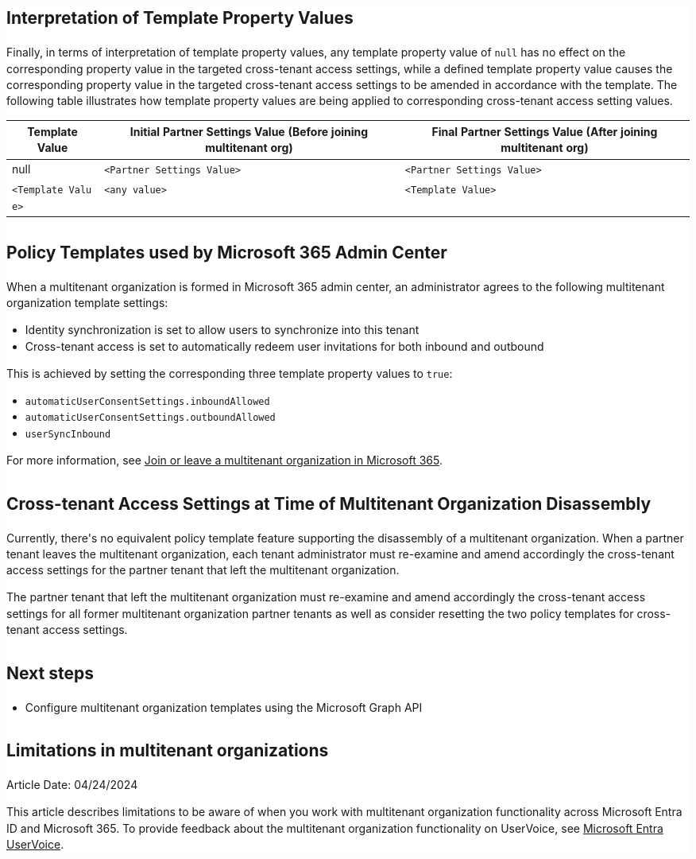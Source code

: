 ## Interpretation of Template Property Values

Finally, in terms of interpretation of template property values, any template property value of `null` has no effect on the corresponding property value in the targeted cross-tenant access settings, while a defined template property value causes the corresponding property value in the targeted cross-tenant access settings to be amended in accordance with the template. The following table illustrates how template property values are being applied to corresponding cross-tenant access setting values.

| Template Value   | Initial Partner Settings Value (Before joining multitenant org) | Final Partner Settings Value (After joining multitenant org) |
|------------------|----------------------------------------------------------------|------------------------------------------------------------|
| null             | `<Partner Settings Value>`                                     | `<Partner Settings Value>`                                 |
| `<Template Value>` | `<any value>`                                                    | `<Template Value>`                                         |

## Policy Templates used by Microsoft 365 Admin Center

When a multitenant organization is formed in Microsoft 365 admin center, an administrator agrees to the following multitenant organization template settings:
- Identity synchronization is set to allow users to synchronize into this tenant
- Cross-tenant access is set to automatically redeem user invitations for both inbound and outbound

This is achieved by setting the corresponding three template property values to `true`:
- `automaticUserConsentSettings.inboundAllowed`
- `automaticUserConsentSettings.outboundAllowed`
- `userSyncInbound`

For more information, see [Join or leave a multitenant organization in Microsoft 365](#).

## Cross-tenant Access Settings at Time of Multitenant Organization Disassembly

Currently, there's no equivalent policy template feature supporting the disassembly of a multitenant organization. When a partner tenant leaves the multitenant organization, each tenant administrator must re-examine and amend accordingly the cross-tenant access settings for the partner tenant that left the multitenant organization.

The partner tenant that left the multitenant organization must re-examine and amend accordingly the cross-tenant access settings for all former multitenant organization partner tenants as well as consider resetting the two policy templates for cross-tenant access settings.

## Next steps

- Configure multitenant organization templates using the Microsoft Graph API

## Limitations in multitenant organizations

Article Date: 04/24/2024

This article describes limitations to be aware of when you work with multitenant organization functionality across Microsoft Entra ID and Microsoft 365. To provide feedback about the multitenant organization functionality on UserVoice, see [Microsoft Entra UserVoice](https://feedback.microsoft.com).
